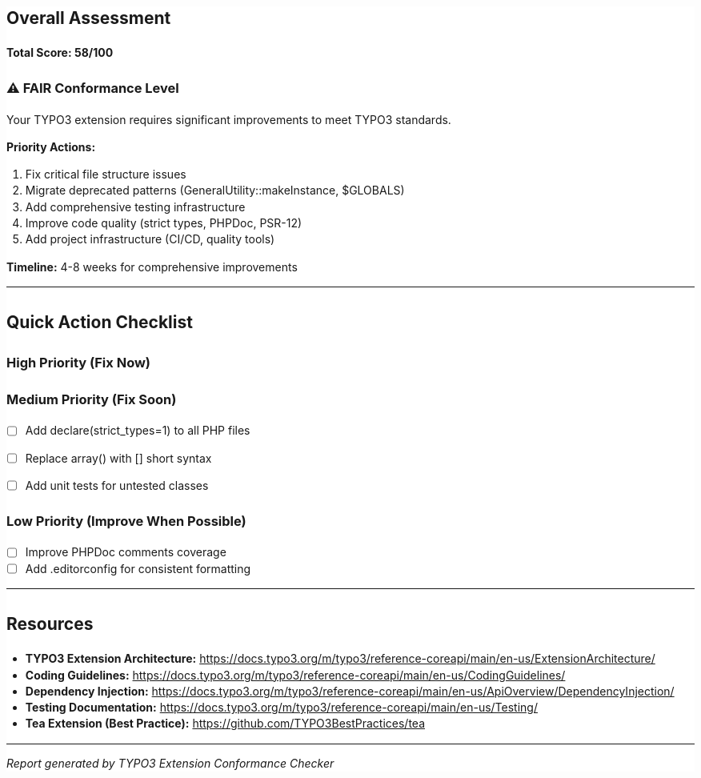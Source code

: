 
## Overall Assessment

**Total Score: 58/100**

### ⚠️  FAIR Conformance Level

Your TYPO3 extension requires significant improvements to meet TYPO3 standards.

**Priority Actions:**
1. Fix critical file structure issues
2. Migrate deprecated patterns (GeneralUtility::makeInstance, $GLOBALS)
3. Add comprehensive testing infrastructure
4. Improve code quality (strict types, PHPDoc, PSR-12)
5. Add project infrastructure (CI/CD, quality tools)

**Timeline:** 4-8 weeks for comprehensive improvements

---

## Quick Action Checklist

### High Priority (Fix Now)





### Medium Priority (Fix Soon)
- [ ] Add declare(strict_types=1) to all PHP files
- [ ] Replace array() with [] short syntax
- [ ] Add unit tests for untested classes


### Low Priority (Improve When Possible)



- [ ] Improve PHPDoc comments coverage
- [ ] Add .editorconfig for consistent formatting

---

## Resources

- **TYPO3 Extension Architecture:** https://docs.typo3.org/m/typo3/reference-coreapi/main/en-us/ExtensionArchitecture/
- **Coding Guidelines:** https://docs.typo3.org/m/typo3/reference-coreapi/main/en-us/CodingGuidelines/
- **Dependency Injection:** https://docs.typo3.org/m/typo3/reference-coreapi/main/en-us/ApiOverview/DependencyInjection/
- **Testing Documentation:** https://docs.typo3.org/m/typo3/reference-coreapi/main/en-us/Testing/
- **Tea Extension (Best Practice):** https://github.com/TYPO3BestPractices/tea

---

*Report generated by TYPO3 Extension Conformance Checker*
